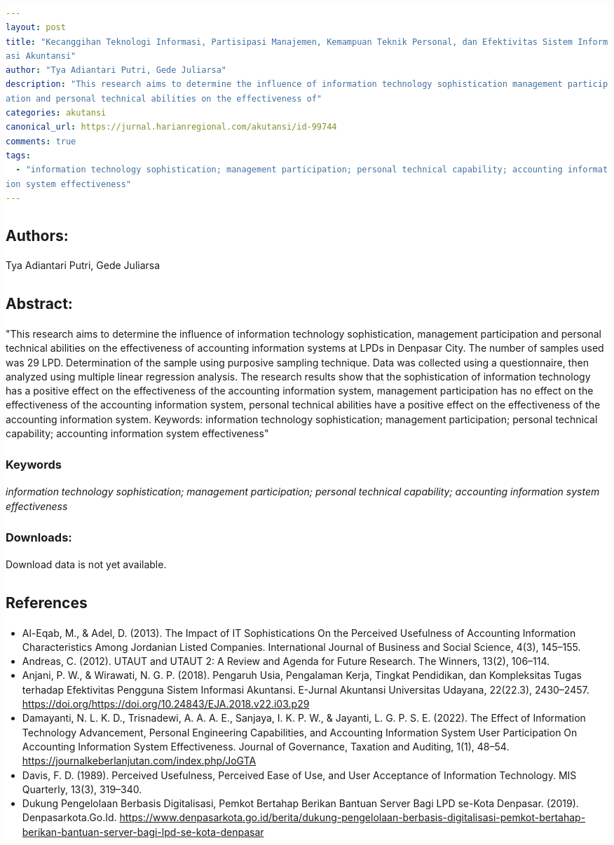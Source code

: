 ```yaml
---
layout: post
title: "Kecanggihan Teknologi Informasi, Partisipasi Manajemen, Kemampuan Teknik Personal, dan Efektivitas Sistem Informasi Akuntansi"
author: "Tya Adiantari Putri, Gede Juliarsa"
description: "This research aims to determine the influence of information technology sophistication management participation and personal technical abilities on the effectiveness of"
categories: akutansi
canonical_url: https://jurnal.harianregional.com/akutansi/id-99744
comments: true
tags:
  - "information technology sophistication; management participation; personal technical capability; accounting information system effectiveness"
---
```


## Authors:
Tya Adiantari Putri, Gede Juliarsa

## Abstract:
"This research aims to determine the influence of information technology sophistication, management participation and personal technical abilities on the effectiveness of accounting information systems at LPDs in Denpasar City. The number of samples used was 29 LPD. Determination of the sample using purposive sampling technique. Data was collected using a questionnaire, then analyzed using multiple linear regression analysis. The research results show that the sophistication of information technology has a positive effect on the effectiveness of the accounting information system, management participation has no effect on the effectiveness of the accounting information system, personal technical abilities have a positive effect on the effectiveness of the accounting information system. Keywords: information technology sophistication; management participation; personal technical capability; accounting information system effectiveness"

### Keywords
*information technology sophistication; management participation; personal technical capability; accounting information system effectiveness*

### Downloads:
Download data is not yet available.

## References
- Al-Eqab, M., & Adel, D. (2013). The Impact of IT Sophistications On the Perceived Usefulness of Accounting Information Characteristics Among Jordanian Listed Companies. International Journal of Business and Social Science, 4(3), 145–155.
- Andreas, C. (2012). UTAUT and UTAUT 2: A Review and Agenda for Future Research. The Winners, 13(2), 106–114.
- Anjani, P. W., & Wirawati, N. G. P. (2018). Pengaruh Usia, Pengalaman Kerja, Tingkat Pendidikan, dan Kompleksitas Tugas terhadap Efektivitas Pengguna Sistem Informasi Akuntansi. E-Jurnal Akuntansi Universitas Udayana, 22(22.3), 2430–2457. https://doi.org/https://doi.org/10.24843/EJA.2018.v22.i03.p29
- Damayanti, N. L. K. D., Trisnadewi, A. A. A. E., Sanjaya, I. K. P. W., & Jayanti, L. G. P. S. E. (2022). The Effect of Information Technology Advancement, Personal Engineering Capabilities, and Accounting Information System User Participation On Accounting Information System Effectiveness. Journal of Governance, Taxation and Auditing, 1(1), 48–54. https://journalkeberlanjutan.com/index.php/JoGTA
- Davis, F. D. (1989). Perceived Usefulness, Perceived Ease of Use, and User Acceptance of Information Technology. MIS Quarterly, 13(3), 319–340.
- Dukung Pengelolaan Berbasis Digitalisasi, Pemkot Bertahap Berikan Bantuan Server Bagi LPD se-Kota Denpasar. (2019). Denpasarkota.Go.Id. https://www.denpasarkota.go.id/berita/dukung-pengelolaan-berbasis-digitalisasi-pemkot-bertahap-berikan-bantuan-server-bagi-lpd-se-kota-denpasar